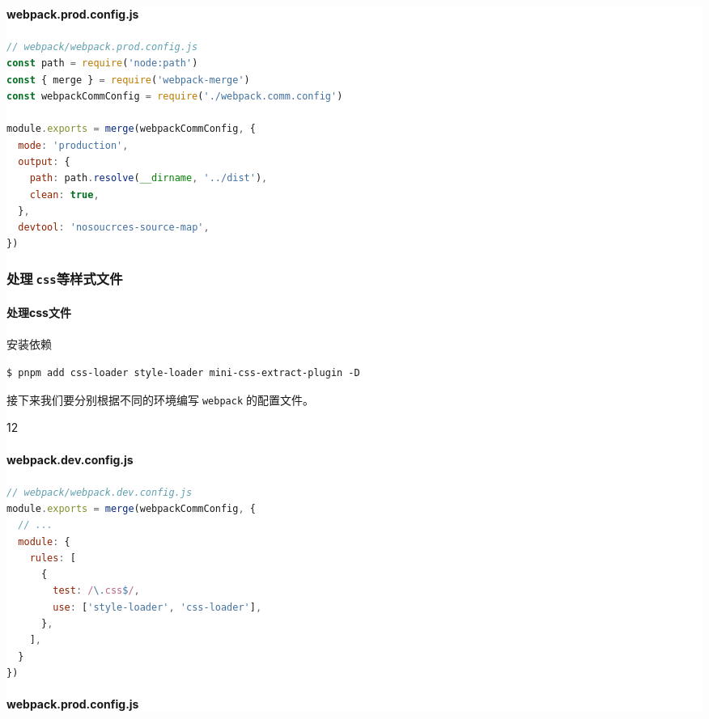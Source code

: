 
#### **webpack.prod.config.js**

```js
// webpack/webpack.prod.config.js
const path = require('node:path')
const { merge } = require('webpack-merge')
const webpackCommConfig = require('./webpack.comm.config')

module.exports = merge(webpackCommConfig, {
  mode: 'production',
  output: {
    path: path.resolve(__dirname, '../dist'),
    clean: true,
  },
  devtool: 'nosoucrces-source-map',
})

```



### 处理 `css`等样式文件

#### **处理css文件**

安装依赖

```shell
$ pnpm add css-loader style-loader mini-css-extract-plugin -D
```

接下来我们要分别根据不同的环境编写 `webpack` 的配置文件。

12



#### **webpack.dev.config.js**

```js
// webpack/webpack.dev.config.js
module.exports = merge(webpackCommConfig, {
  // ...
  module: {
    rules: [
      {
        test: /\.css$/,
        use: ['style-loader', 'css-loader'],
      },
    ],
  }
})

```

#### **webpack.prod.config.js**
